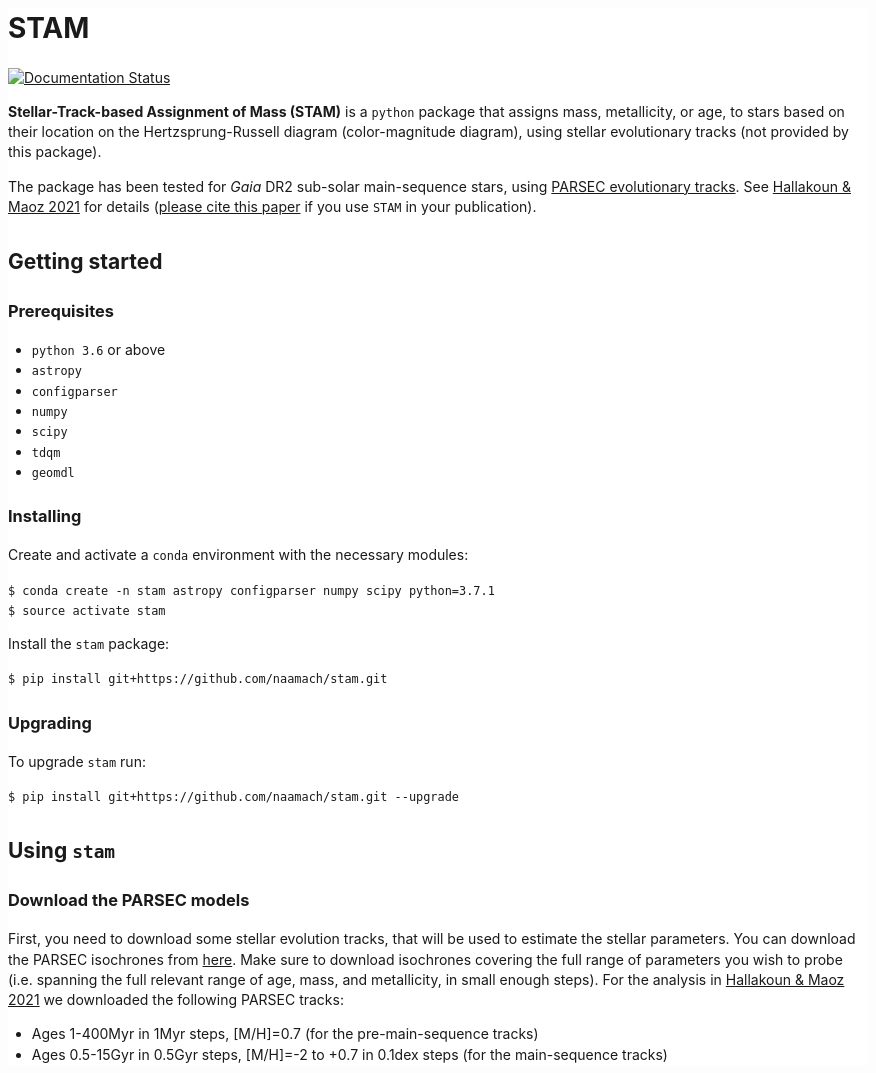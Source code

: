 # STAM

[![Documentation Status](https://readthedocs.org/projects/stam/badge/?version=latest)](https://stam.readthedocs.io/en/latest/)

**Stellar-Track-based Assignment of Mass (STAM)** is a `python` package that assigns mass, metallicity, or age, to stars based on their location on the Hertzsprung-Russell diagram (color-magnitude diagram), using stellar evolutionary tracks (not provided by this package).

The package has been tested for _Gaia_ DR2 sub-solar main-sequence stars, using [PARSEC evolutionary tracks](http://stev.oapd.inaf.it/cgi-bin/cmd).
See [Hallakoun & Maoz 2021](https://ui.adsabs.harvard.edu/abs/2021MNRAS.507..398H/abstract) for details ([please cite this paper](#citing-and-attributing) if you use `STAM` in your publication). 

## Getting started

### Prerequisites

* `python 3.6` or above
* `astropy`
* `configparser`
* `numpy`
* `scipy`
* `tdqm`
* `geomdl`

### Installing

Create and activate a `conda` environment with the necessary modules:
```
$ conda create -n stam astropy configparser numpy scipy python=3.7.1
$ source activate stam
```
Install the `stam` package:
```
$ pip install git+https://github.com/naamach/stam.git
```

### Upgrading
To upgrade `stam` run:
```
$ pip install git+https://github.com/naamach/stam.git --upgrade
```

## Using `stam`

### Download the PARSEC models
First, you need to download some stellar evolution tracks, that will be used to estimate the stellar parameters.
You can download the PARSEC isochrones from [here](http://stev.oapd.inaf.it/cgi-bin/cmd).
Make sure to download isochrones covering the full range of parameters you wish to probe (i.e. spanning the full relevant range of age, mass, and metallicity, in small enough steps).
For the analysis in [Hallakoun & Maoz 2021](https://ui.adsabs.harvard.edu/abs/2021MNRAS.507..398H/abstract) we downloaded the following PARSEC tracks:
* Ages 1-400Myr in 1Myr steps, [M/H]=0.7 (for the pre-main-sequence tracks)
* Ages 0.5-15Gyr in 0.5Gyr steps, [M/H]=-2 to +0.7 in 0.1dex steps (for the main-sequence tracks)
